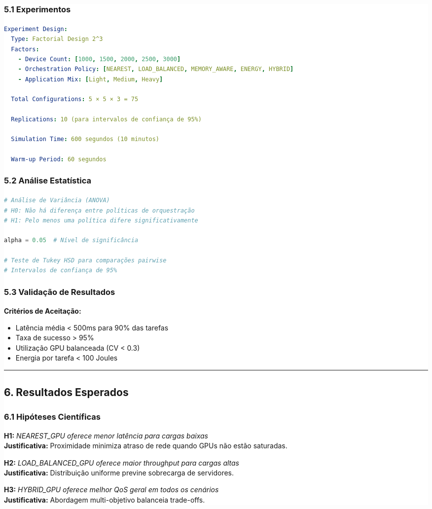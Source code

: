 ### 5.1 Experimentos

```yaml
Experiment Design:
  Type: Factorial Design 2^3
  Factors:
    - Device Count: [1000, 1500, 2000, 2500, 3000]
    - Orchestration Policy: [NEAREST, LOAD_BALANCED, MEMORY_AWARE, ENERGY, HYBRID]
    - Application Mix: [Light, Medium, Heavy]
  
  Total Configurations: 5 × 5 × 3 = 75
  
  Replications: 10 (para intervalos de confiança de 95%)
  
  Simulation Time: 600 segundos (10 minutos)
  
  Warm-up Period: 60 segundos
```

### 5.2 Análise Estatística

```python
# Análise de Variância (ANOVA)
# H0: Não há diferença entre políticas de orquestração
# H1: Pelo menos uma política difere significativamente

alpha = 0.05  # Nível de significância

# Teste de Tukey HSD para comparações pairwise
# Intervalos de confiança de 95%
```

### 5.3 Validação de Resultados

**Critérios de Aceitação:**
- Latência média < 500ms para 90% das tarefas
- Taxa de sucesso > 95%
- Utilização GPU balanceada (CV < 0.3)
- Energia por tarefa < 100 Joules

---

## 6. Resultados Esperados

### 6.1 Hipóteses Científicas

**H1:** *NEAREST_GPU oferece menor latência para cargas baixas*  
**Justificativa:** Proximidade minimiza atraso de rede quando GPUs não estão saturadas.

**H2:** *LOAD_BALANCED_GPU oferece maior throughput para cargas altas*  
**Justificativa:** Distribuição uniforme previne sobrecarga de servidores.

**H3:** *HYBRID_GPU oferece melhor QoS geral em todos os cenários*  
**Justificativa:** Abordagem multi-objetivo balanceia trade-offs.
